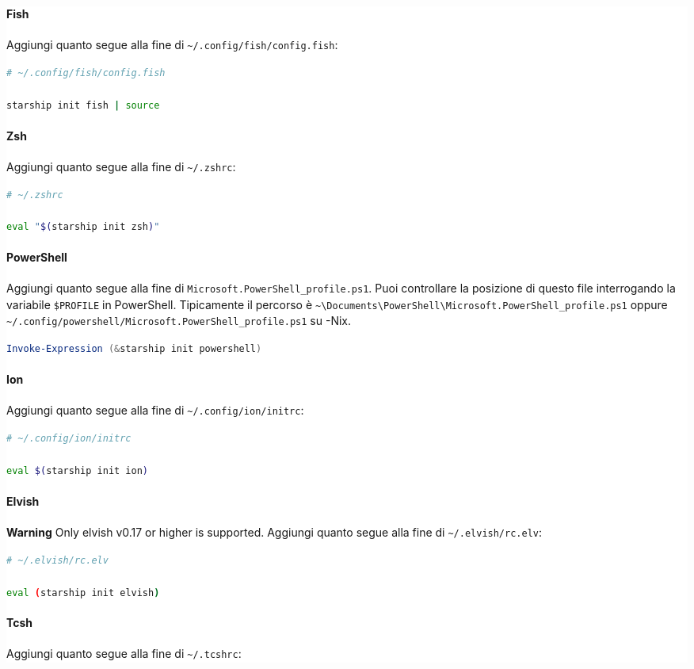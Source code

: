 
   #### Fish

   Aggiungi quanto segue alla fine di `~/.config/fish/config.fish`:

   ```sh
   # ~/.config/fish/config.fish

   starship init fish | source
   ```


   #### Zsh

   Aggiungi quanto segue alla fine di `~/.zshrc`:

   ```sh
   # ~/.zshrc

   eval "$(starship init zsh)"
   ```


   #### PowerShell

   Aggiungi quanto segue alla fine di `Microsoft.PowerShell_profile.ps1`. Puoi controllare la posizione di questo file interrogando la variabile `$PROFILE` in PowerShell. Tipicamente il percorso è `~\Documents\PowerShell\Microsoft.PowerShell_profile.ps1` oppure `~/.config/powershell/Microsoft.PowerShell_profile.ps1` su -Nix.

   ```powershell
   Invoke-Expression (&starship init powershell)
   ```


   #### Ion

   Aggiungi quanto segue alla fine di `~/.config/ion/initrc`:

   ```sh
   # ~/.config/ion/initrc

   eval $(starship init ion)
   ```


   #### Elvish

   **Warning** Only elvish v0.17 or higher is supported. Aggiungi quanto segue alla fine di `~/.elvish/rc.elv`:

   ```sh
   # ~/.elvish/rc.elv

   eval (starship init elvish)
   ```


   #### Tcsh

   Aggiungi quanto segue alla fine di `~/.tcshrc`:
